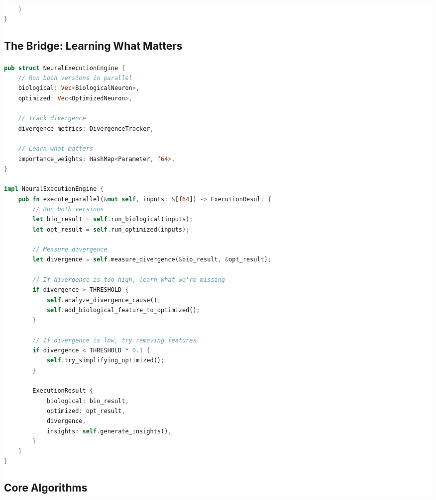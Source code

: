 ```rust
    }
}
```

## The Bridge: Learning What Matters

```rust
pub struct NeuralExecutionEngine {
    // Run both versions in parallel
    biological: Vec<BiologicalNeuron>,
    optimized: Vec<OptimizedNeuron>,
    
    // Track divergence
    divergence_metrics: DivergenceTracker,
    
    // Learn what matters
    importance_weights: HashMap<Parameter, f64>,
}

impl NeuralExecutionEngine {
    pub fn execute_parallel(&mut self, inputs: &[f64]) -> ExecutionResult {
        // Run both versions
        let bio_result = self.run_biological(inputs);
        let opt_result = self.run_optimized(inputs);
        
        // Measure divergence
        let divergence = self.measure_divergence(&bio_result, &opt_result);
        
        // If divergence is too high, learn what we're missing
        if divergence > THRESHOLD {
            self.analyze_divergence_cause();
            self.add_biological_feature_to_optimized();
        }
        
        // If divergence is low, try removing features
        if divergence < THRESHOLD * 0.1 {
            self.try_simplifying_optimized();
        }
        
        ExecutionResult {
            biological: bio_result,
            optimized: opt_result,
            divergence,
            insights: self.generate_insights(),
        }
    }
}
```

## Core Algorithms
